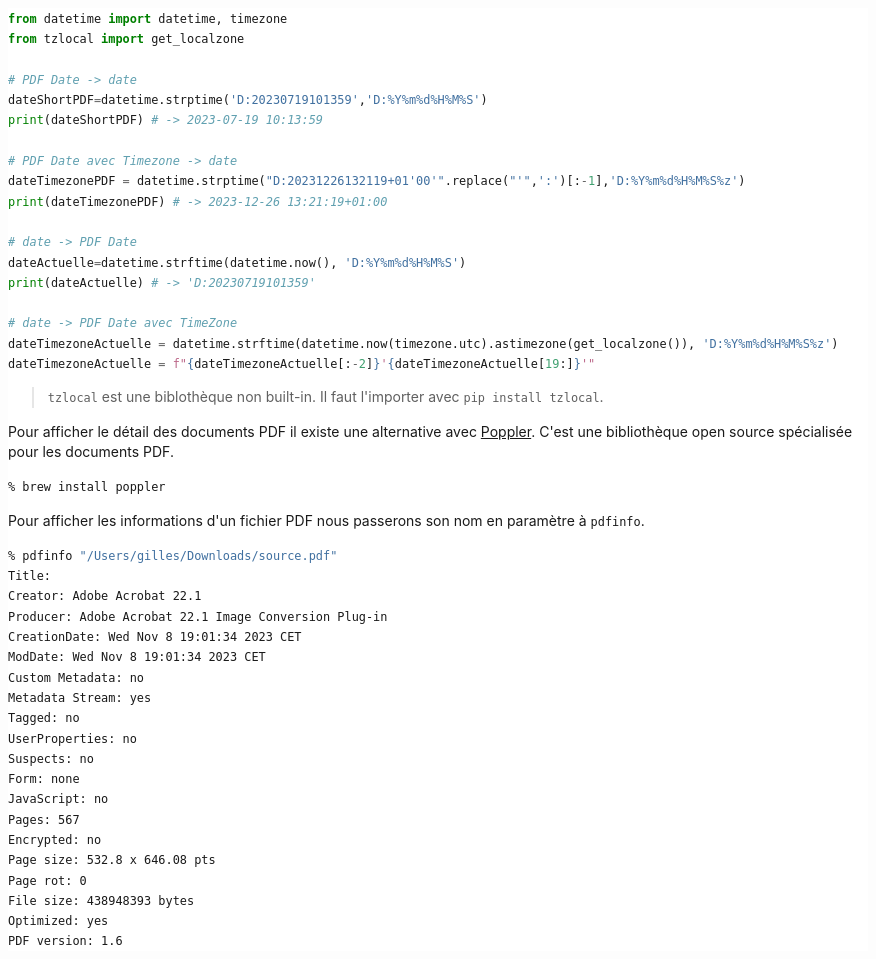 ```python
from datetime import datetime, timezone
from tzlocal import get_localzone

# PDF Date -> date
dateShortPDF=datetime.strptime('D:20230719101359','D:%Y%m%d%H%M%S')
print(dateShortPDF) # -> 2023-07-19 10:13:59

# PDF Date avec Timezone -> date
dateTimezonePDF = datetime.strptime("D:20231226132119+01'00'".replace("'",':')[:-1],'D:%Y%m%d%H%M%S%z')
print(dateTimezonePDF) # -> 2023-12-26 13:21:19+01:00

# date -> PDF Date
dateActuelle=datetime.strftime(datetime.now(), 'D:%Y%m%d%H%M%S')
print(dateActuelle) # -> 'D:20230719101359'

# date -> PDF Date avec TimeZone
dateTimezoneActuelle = datetime.strftime(datetime.now(timezone.utc).astimezone(get_localzone()), 'D:%Y%m%d%H%M%S%z')
dateTimezoneActuelle = f"{dateTimezoneActuelle[:-2]}'{dateTimezoneActuelle[19:]}'"
```

> `tzlocal` est une biblothèque non built-in. Il faut l'importer avec `pip install tzlocal`.

Pour afficher le détail des documents PDF il existe une alternative avec <a href="https://freedesktop.org/wiki/Software/poppler/">Poppler</a>. C'est une bibliothèque open source spécialisée pour les documents PDF.

```bash
% brew install poppler
```

Pour afficher les informations d'un fichier PDF nous passerons son nom en paramètre à `pdfinfo`.

```bash
% pdfinfo "/Users/gilles/Downloads/source.pdf"
Title:
Creator: Adobe Acrobat 22.1
Producer: Adobe Acrobat 22.1 Image Conversion Plug-in
CreationDate: Wed Nov 8 19:01:34 2023 CET
ModDate: Wed Nov 8 19:01:34 2023 CET
Custom Metadata: no
Metadata Stream: yes
Tagged: no
UserProperties: no
Suspects: no
Form: none
JavaScript: no
Pages: 567
Encrypted: no
Page size: 532.8 x 646.08 pts
Page rot: 0
File size: 438948393 bytes
Optimized: yes
PDF version: 1.6
```
